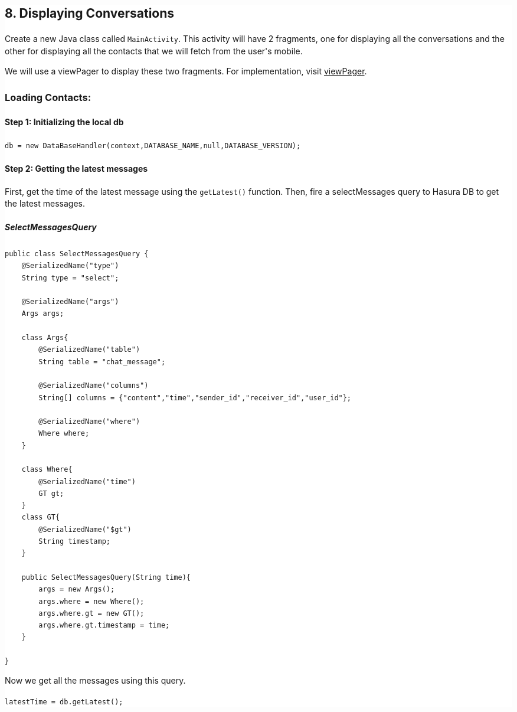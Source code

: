 ## 8. Displaying Conversations

Create a new Java class called `MainActivity`. This activity will have 2 fragments, one for displaying all the conversations and the other for displaying all the contacts that we will fetch from the user's mobile. 

We will use a viewPager to display these two fragments. For implementation, visit [viewPager](https://developer.android.com/training/animation/screen-slide.html).

### Loading Contacts:

#### Step 1: Initializing the local db
```
db = new DataBaseHandler(context,DATABASE_NAME,null,DATABASE_VERSION);

```
#### Step 2: Getting the latest messages

First, get the time of the latest message using the `getLatest()` function. Then, fire a selectMessages query to Hasura DB to get the latest messages.

##### SelectMessagesQuery
```
public class SelectMessagesQuery {
    @SerializedName("type")
    String type = "select";

    @SerializedName("args")
    Args args;

    class Args{
        @SerializedName("table")
        String table = "chat_message";

        @SerializedName("columns")
        String[] columns = {"content","time","sender_id","receiver_id","user_id"};

        @SerializedName("where")
        Where where;
    }

    class Where{
        @SerializedName("time")
        GT gt;
    }
    class GT{
        @SerializedName("$gt")
        String timestamp;
    }

    public SelectMessagesQuery(String time){
        args = new Args();
        args.where = new Where();
        args.where.gt = new GT();
        args.where.gt.timestamp = time;
    }

}

```
Now we get all the messages using this query.
```
latestTime = db.getLatest();

```